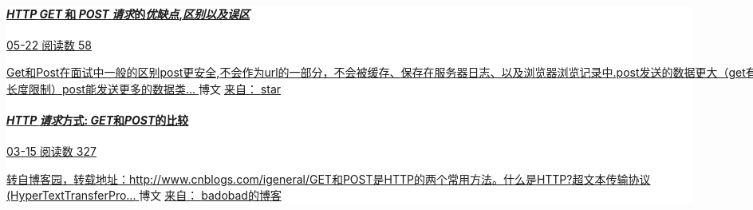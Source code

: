 <div class="recommend-item-box type_blog clearfix" data-report-click="{&quot;mod&quot;:&quot;popu_614&quot;,&quot;dest&quot;:&quot;https://blog.csdn.net/qq_41175951/article/details/90441792&quot;,&quot;strategy&quot;:&quot;BlogCommendFromAutoMl2&quot;,&quot;index&quot;:&quot;logCommendFromAutoMl2&quot;}">
<div class="content" style="width: 962px;">
<a href="https://blog.csdn.net/qq_41175951/article/details/90441792" target="_blank" title="HTTP GET 和 POST 请求的优缺点,区别以及误区">
<h4 class="text-truncate oneline" style="width: 802px;">
<em>HTTP</em> <em>GET</em> 和 <em>POST</em> <em>请求</em>的<em>优缺点</em>,<em>区别</em><em>以及</em><em>误区</em>		</h4>
<div class="info-box d-flex align-content-center">
<p class="date-and-readNum oneline">
<span class="date hover-show">05-22</span>
<span class="read-num hover-hide">
阅读数 
58</span>
</p>
</div>
</a>
<p class="content" style="width: 962px;">
<a href="https://blog.csdn.net/qq_41175951/article/details/90441792" target="_blank" title="HTTP GET 和 POST 请求的优缺点,区别以及误区">
<span class="desc oneline">Get和Post在面试中一般的区别post更安全,不会作为url的一部分，不会被缓存、保存在服务器日志、以及浏览器浏览记录中.post发送的数据更大（get有url长度限制）post能发送更多的数据类...</span>
</a>
<span class="blog_title_box oneline ">
<span class="type-show type-show-blog type-show-after">博文</span>
        <a target="_blank" href="https://blog.csdn.net/qq_41175951">来自：	<span class="blog_title"> star</span></a>
            </span>
</p>
</div>
</div>

<div class="recommend-item-box type_blog clearfix" data-report-click="{&quot;mod&quot;:&quot;popu_614&quot;,&quot;dest&quot;:&quot;https://blog.csdn.net/badobad/article/details/50900951&quot;,&quot;strategy&quot;:&quot;BlogCommendFromAutoMl2&quot;,&quot;index&quot;:&quot;logCommendFromAutoMl2&quot;}">
<div class="content" style="width: 962px;">
<a href="https://blog.csdn.net/badobad/article/details/50900951" target="_blank" title="HTTP 请求方式: GET和POST的比较">
<h4 class="text-truncate oneline" style="width: 802px;">
<em>HTTP</em> <em>请求</em>方式: <em>GET</em>和<em>POST</em>的比较		</h4>
<div class="info-box d-flex align-content-center">
<p class="date-and-readNum oneline">
<span class="date hover-show">03-15</span>
<span class="read-num hover-hide">
阅读数 
327</span>
</p>
</div>
</a>
<p class="content" style="width: 962px;">
<a href="https://blog.csdn.net/badobad/article/details/50900951" target="_blank" title="HTTP 请求方式: GET和POST的比较">
<span class="desc oneline">转自博客园，转载地址：http://www.cnblogs.com/igeneral/GET和POST是HTTP的两个常用方法。什么是HTTP?超文本传输协议(HyperTextTransferPro...</span>
</a>
<span class="blog_title_box oneline ">
<span class="type-show type-show-blog type-show-after">博文</span>
        <a target="_blank" href="https://blog.csdn.net/badobad">来自：	<span class="blog_title"> badobad的博客</span></a>
            </span>
</p>